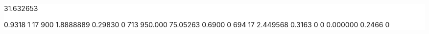 31.632653
</td>
<td style="text-align:right;">
0.9318
</td>
<td style="text-align:right;">
1
</td>
<td style="text-align:right;">
17
</td>
<td style="text-align:right;">
900
</td>
<td style="text-align:right;">
1.8888889
</td>
<td style="text-align:right;">
0.29830
</td>
<td style="text-align:right;">
0
</td>
<td style="text-align:right;">
713
</td>
<td style="text-align:right;">
950.000
</td>
<td style="text-align:right;">
75.05263
</td>
<td style="text-align:right;">
0.6900
</td>
<td style="text-align:right;">
0
</td>
<td style="text-align:right;">
694
</td>
<td style="text-align:right;">
17
</td>
<td style="text-align:right;">
2.449568
</td>
<td style="text-align:right;">
0.3163
</td>
<td style="text-align:right;">
0
</td>
<td style="text-align:right;">
0
</td>
<td style="text-align:right;">
0.000000
</td>
<td style="text-align:right;">
0.2466
</td>
<td style="text-align:right;">
0